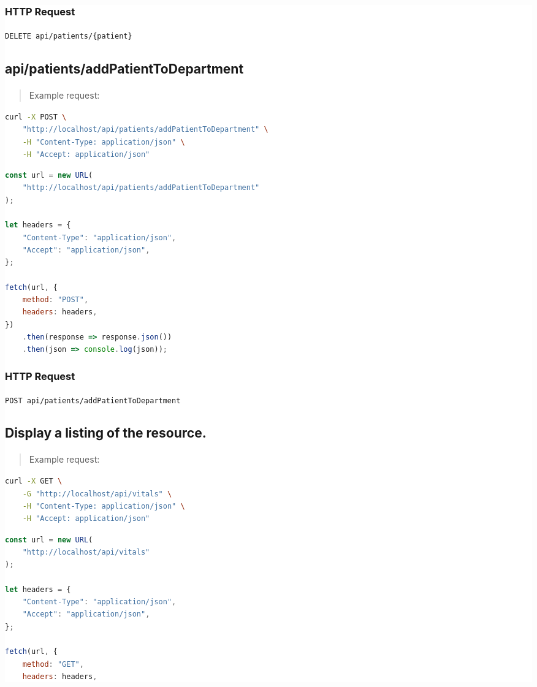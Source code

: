 

### HTTP Request
`DELETE api/patients/{patient}`





## api/patients/addPatientToDepartment
> Example request:

```bash
curl -X POST \
    "http://localhost/api/patients/addPatientToDepartment" \
    -H "Content-Type: application/json" \
    -H "Accept: application/json"
```

```javascript
const url = new URL(
    "http://localhost/api/patients/addPatientToDepartment"
);

let headers = {
    "Content-Type": "application/json",
    "Accept": "application/json",
};

fetch(url, {
    method: "POST",
    headers: headers,
})
    .then(response => response.json())
    .then(json => console.log(json));
```



### HTTP Request
`POST api/patients/addPatientToDepartment`





## Display a listing of the resource.

> Example request:

```bash
curl -X GET \
    -G "http://localhost/api/vitals" \
    -H "Content-Type: application/json" \
    -H "Accept: application/json"
```

```javascript
const url = new URL(
    "http://localhost/api/vitals"
);

let headers = {
    "Content-Type": "application/json",
    "Accept": "application/json",
};

fetch(url, {
    method: "GET",
    headers: headers,
```